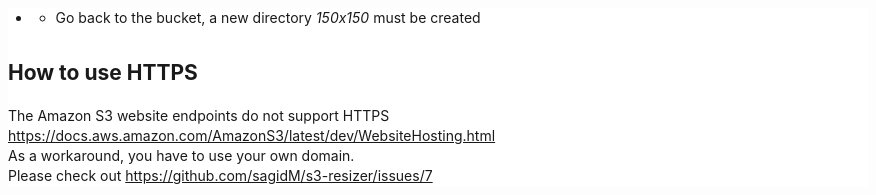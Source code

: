 * * Go back to the bucket, a new directory _150x150_ must be created


## How to use HTTPS
The Amazon S3 website endpoints do not support HTTPS  
https://docs.aws.amazon.com/AmazonS3/latest/dev/WebsiteHosting.html  
As a workaround, you have to use your own domain.  
Please check out https://github.com/sagidM/s3-resizer/issues/7  
